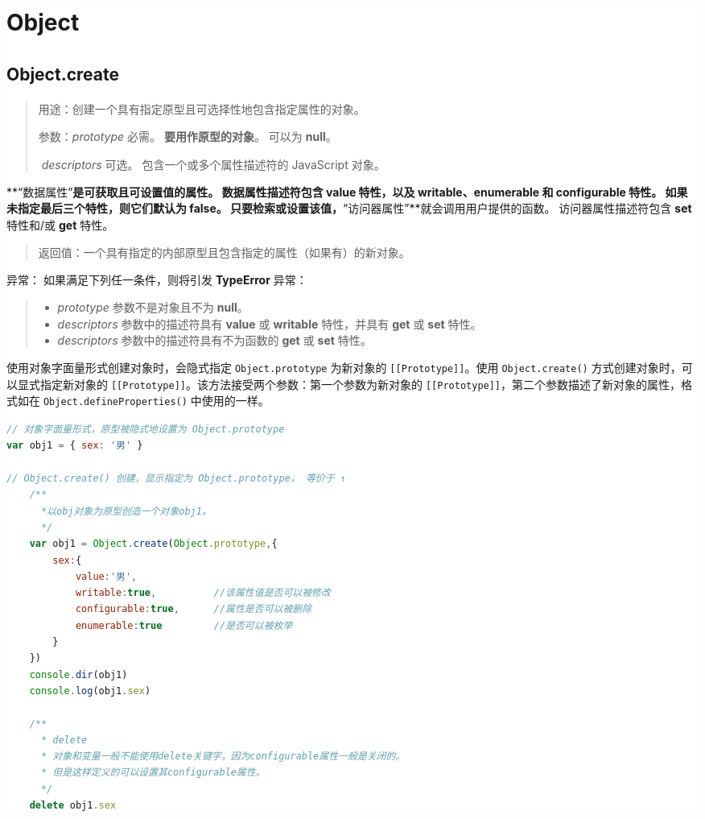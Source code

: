 # Object 

## Object.create

> 用途：创建一个具有指定原型且可选择性地包含指定属性的对象。
>
> 参数：*prototype*       必需。  **要用作原型的对象**。  可以为 **null**。
>
> ​          *descriptors*     可选。  包含一个或多个属性描述符的 JavaScript 对象。

**“数据属性”**是可获取且可设置值的属性。  数据属性描述符包含 **value** 特性，以及 **writable**、**enumerable** 和 **configurable** 特性。  如果未指定最后三个特性，则它们默认为 **false**。  只要检索或设置该值，**“访问器属性”**就会调用用户提供的函数。  访问器属性描述符包含 **set** 特性和/或 **get** 特性。

> 返回值：一个具有指定的内部原型且包含指定的属性（如果有）的新对象。

 

异常：  如果满足下列任一条件，则将引发 **TypeError** 异常：

> - *prototype* 参数不是对象且不为 **null**。
> - *descriptors* 参数中的描述符具有 **value** 或 **writable** 特性，并具有 **get** 或 **set** 特性。
> - *descriptors* 参数中的描述符具有不为函数的 **get** 或 **set** 特性。

使用对象字面量形式创建对象时，会隐式指定 `Object.prototype` 为新对象的 `[[Prototype]]`。使用 `Object.create()` 方式创建对象时，可以显式指定新对象的 `[[Prototype]]`。该方法接受两个参数：第一个参数为新对象的 `[[Prototype]]`，第二个参数描述了新对象的属性，格式如在 `Object.defineProperties()` 中使用的一样。

```js
// 对象字面量形式，原型被隐式地设置为 Object.prototype
var obj1 = { sex: '男' }

// Object.create() 创建，显示指定为 Object.prototype， 等价于 ↑
    /**
      *以obj对象为原型创造一个对象obj1。
      */
    var obj1 = Object.create(Object.prototype,{
        sex:{
            value:'男',
            writable:true,        	//该属性值是否可以被修改
            configurable:true,      //属性是否可以被删除
            enumerable:true         //是否可以被枚举
        }
    })
    console.dir(obj1)
    console.log(obj1.sex)

    /** 
      * delete
      * 对象和变量一般不能使用delete关键字，因为configurable属性一般是关闭的。
      * 但是这样定义的可以设置其configurable属性。
      */
    delete obj1.sex 
```
